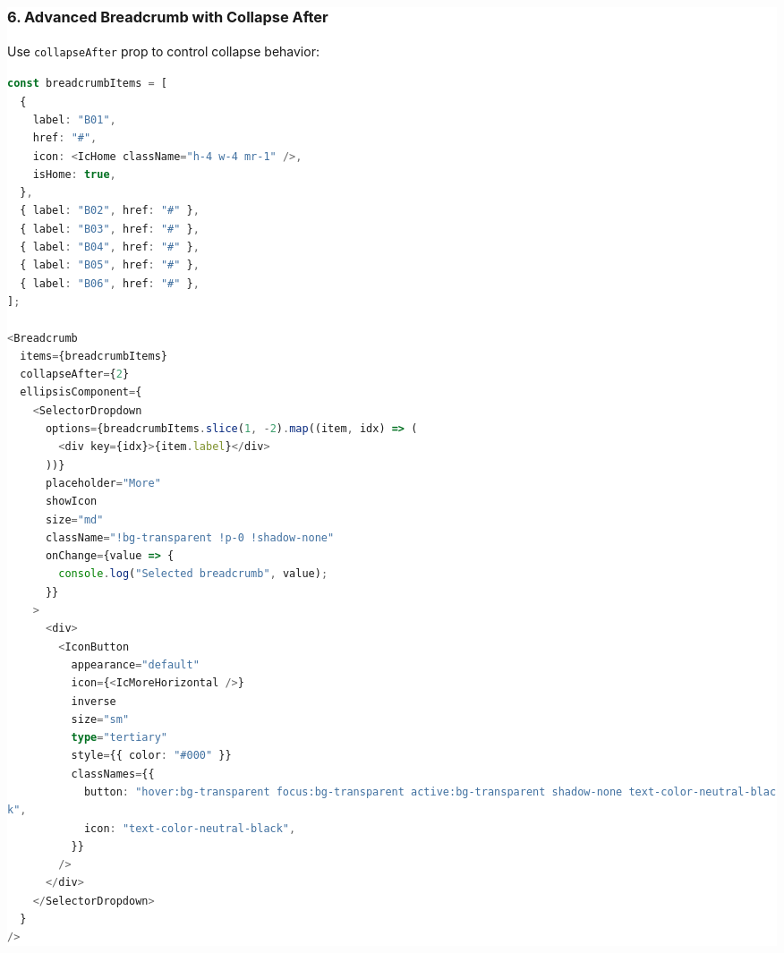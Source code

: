 ### 6. Advanced Breadcrumb with Collapse After

Use `collapseAfter` prop to control collapse behavior:

```typescript
const breadcrumbItems = [
  {
    label: "B01",
    href: "#",
    icon: <IcHome className="h-4 w-4 mr-1" />,
    isHome: true,
  },
  { label: "B02", href: "#" },
  { label: "B03", href: "#" },
  { label: "B04", href: "#" },
  { label: "B05", href: "#" },
  { label: "B06", href: "#" },
];

<Breadcrumb
  items={breadcrumbItems}
  collapseAfter={2}
  ellipsisComponent={
    <SelectorDropdown
      options={breadcrumbItems.slice(1, -2).map((item, idx) => (
        <div key={idx}>{item.label}</div>
      ))}
      placeholder="More"
      showIcon
      size="md"
      className="!bg-transparent !p-0 !shadow-none"
      onChange={value => {
        console.log("Selected breadcrumb", value);
      }}
    >
      <div>
        <IconButton
          appearance="default"
          icon={<IcMoreHorizontal />}
          inverse
          size="sm"
          type="tertiary"
          style={{ color: "#000" }}
          classNames={{
            button: "hover:bg-transparent focus:bg-transparent active:bg-transparent shadow-none text-color-neutral-black",
            icon: "text-color-neutral-black",
          }}
        />
      </div>
    </SelectorDropdown>
  }
/>
```
